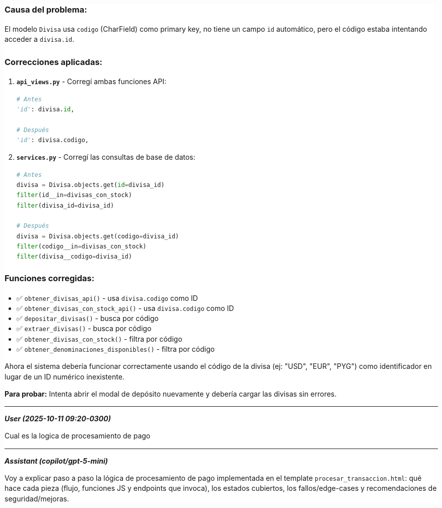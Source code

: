 ### **Causa del problema:**
El modelo `Divisa` usa `codigo` (CharField) como primary key, no tiene un campo `id` automático, pero el código estaba intentando acceder a `divisa.id`.

### **Correcciones aplicadas:**

1. **`api_views.py`** - Corregí ambas funciones API:
   ```python
   # Antes
   'id': divisa.id,
   
   # Después  
   'id': divisa.codigo,
   ```

2. **`services.py`** - Corregí las consultas de base de datos:
   ```python
   # Antes
   divisa = Divisa.objects.get(id=divisa_id)
   filter(id__in=divisas_con_stock)
   filter(divisa_id=divisa_id)
   
   # Después
   divisa = Divisa.objects.get(codigo=divisa_id)
   filter(codigo__in=divisas_con_stock)  
   filter(divisa__codigo=divisa_id)
   ```

### **Funciones corregidas:**
- ✅ `obtener_divisas_api()` - usa `divisa.codigo` como ID
- ✅ `obtener_divisas_con_stock_api()` - usa `divisa.codigo` como ID  
- ✅ `depositar_divisas()` - busca por código
- ✅ `extraer_divisas()` - busca por código
- ✅ `obtener_divisas_con_stock()` - filtra por código
- ✅ `obtener_denominaciones_disponibles()` - filtra por código

Ahora el sistema debería funcionar correctamente usando el código de la divisa (ej: "USD", "EUR", "PYG") como identificador en lugar de un ID numérico inexistente.

**Para probar:** Intenta abrir el modal de depósito nuevamente y debería cargar las divisas sin errores.

---

_**User (2025-10-11 09:20-0300)**_

Cual es la logica de procesamiento de pago

---

_**Assistant (copilot/gpt-5-mini)**_

Voy a explicar paso a paso la lógica de procesamiento de pago implementada en el template `procesar_transaccion.html`: qué hace cada pieza (flujo, funciones JS y endpoints que invoca), los estados cubiertos, los fallos/edge-cases y recomendaciones de seguridad/mejoras.

